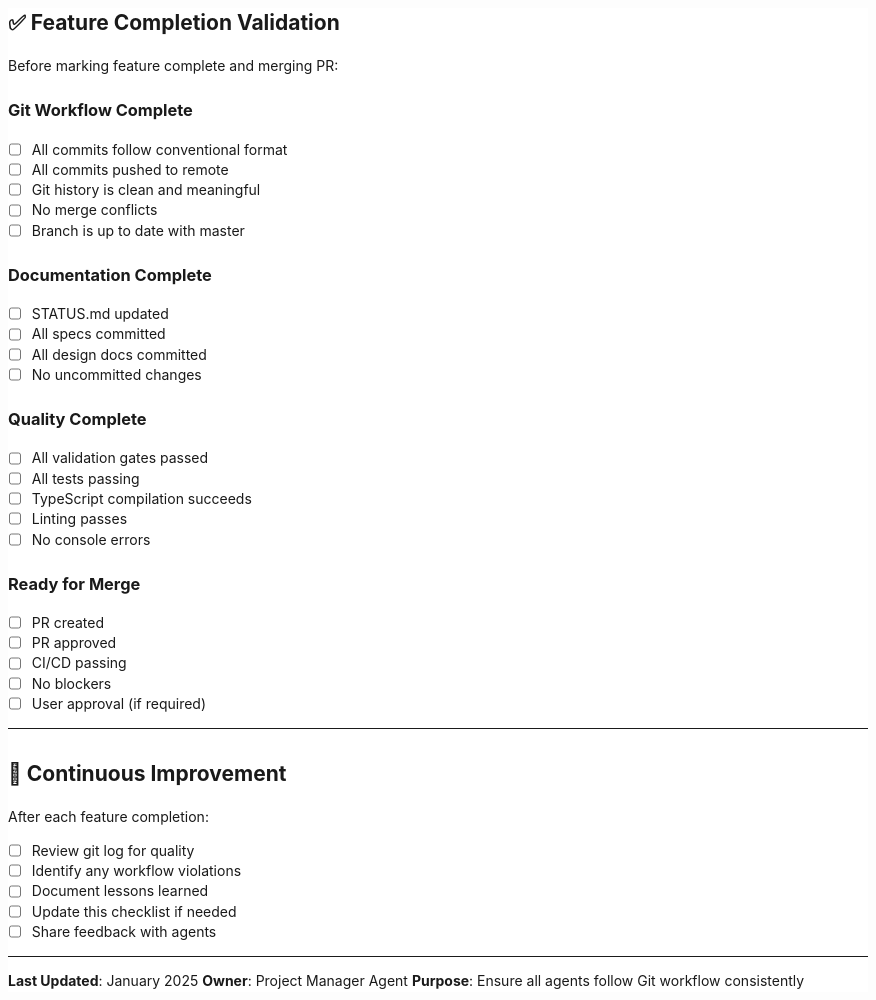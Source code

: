 
## ✅ Feature Completion Validation

Before marking feature complete and merging PR:

### Git Workflow Complete

- [ ] All commits follow conventional format
- [ ] All commits pushed to remote
- [ ] Git history is clean and meaningful
- [ ] No merge conflicts
- [ ] Branch is up to date with master

### Documentation Complete

- [ ] STATUS.md updated
- [ ] All specs committed
- [ ] All design docs committed
- [ ] No uncommitted changes

### Quality Complete

- [ ] All validation gates passed
- [ ] All tests passing
- [ ] TypeScript compilation succeeds
- [ ] Linting passes
- [ ] No console errors

### Ready for Merge

- [ ] PR created
- [ ] PR approved
- [ ] CI/CD passing
- [ ] No blockers
- [ ] User approval (if required)

---

## 🔄 Continuous Improvement

After each feature completion:

- [ ] Review git log for quality
- [ ] Identify any workflow violations
- [ ] Document lessons learned
- [ ] Update this checklist if needed
- [ ] Share feedback with agents

---

**Last Updated**: January 2025
**Owner**: Project Manager Agent
**Purpose**: Ensure all agents follow Git workflow consistently
